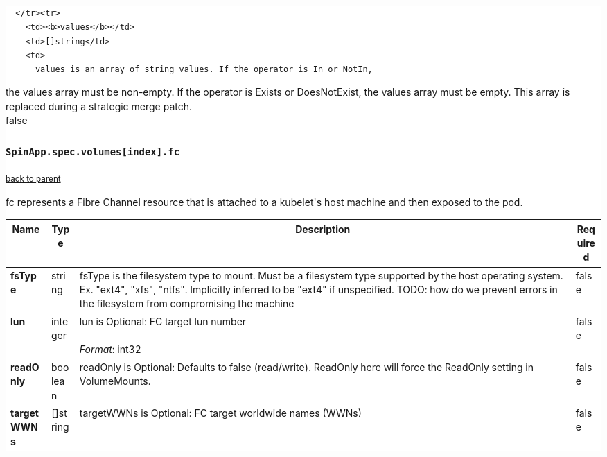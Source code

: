       </tr><tr>
        <td><b>values</b></td>
        <td>[]string</td>
        <td>
          values is an array of string values. If the operator is In or NotIn,
the values array must be non-empty. If the operator is Exists or DoesNotExist,
the values array must be empty. This array is replaced during a strategic
merge patch.<br/>
        </td>
        <td>false</td>
      </tr></tbody>
</table>


### `SpinApp.spec.volumes[index].fc`
<small>[back to parent](#spinappspecvolumesindex)</small>


fc represents a Fibre Channel resource that is attached to a kubelet's host machine and then exposed
to the pod.

<table>
    <thead>
        <tr>
            <th>Name</th>
            <th>Type</th>
            <th>Description</th>
            <th>Required</th>
        </tr>
    </thead>
    <tbody><tr>
        <td><b>fsType</b></td>
        <td>string</td>
        <td>
          fsType is the filesystem type to mount.
Must be a filesystem type supported by the host operating system.
Ex. "ext4", "xfs", "ntfs". Implicitly inferred to be "ext4" if unspecified.
TODO: how do we prevent errors in the filesystem from compromising the machine<br/>
        </td>
        <td>false</td>
      </tr><tr>
        <td><b>lun</b></td>
        <td>integer</td>
        <td>
          lun is Optional: FC target lun number<br/>
          <br/>
            <i>Format</i>: int32<br/>
        </td>
        <td>false</td>
      </tr><tr>
        <td><b>readOnly</b></td>
        <td>boolean</td>
        <td>
          readOnly is Optional: Defaults to false (read/write). ReadOnly here will force
the ReadOnly setting in VolumeMounts.<br/>
        </td>
        <td>false</td>
      </tr><tr>
        <td><b>targetWWNs</b></td>
        <td>[]string</td>
        <td>
          targetWWNs is Optional: FC target worldwide names (WWNs)<br/>
        </td>
        <td>false</td>